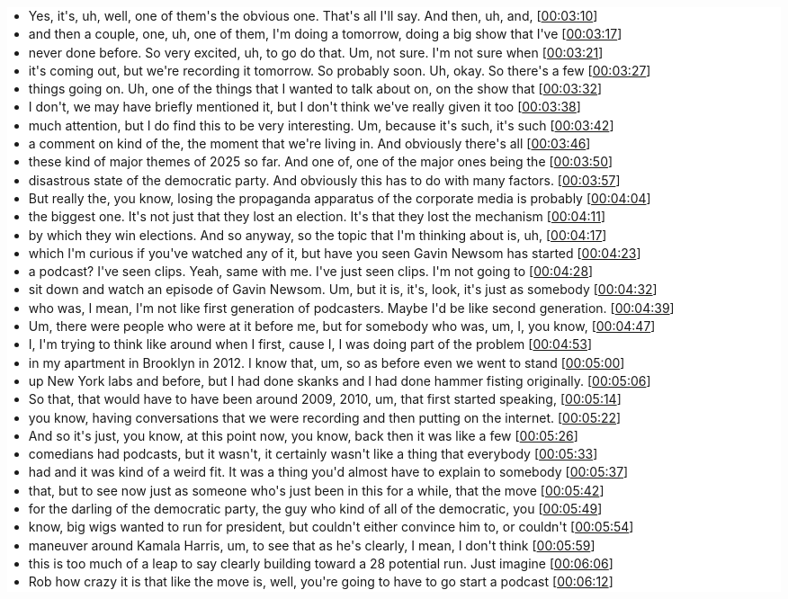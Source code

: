 *  Yes, it's, uh, well, one of them's the obvious one. That's all I'll say. And then, uh, and, [[00:03:10](https://www.youtube.com/watch?v=3oMbvgJWl04&t=190.6s)]
*  and then a couple, one, uh, one of them, I'm doing a tomorrow, doing a big show that I've [[00:03:17](https://www.youtube.com/watch?v=3oMbvgJWl04&t=197.4s)]
*  never done before. So very excited, uh, to go do that. Um, not sure. I'm not sure when [[00:03:21](https://www.youtube.com/watch?v=3oMbvgJWl04&t=201.44s)]
*  it's coming out, but we're recording it tomorrow. So probably soon. Uh, okay. So there's a few [[00:03:27](https://www.youtube.com/watch?v=3oMbvgJWl04&t=207.08s)]
*  things going on. Uh, one of the things that I wanted to talk about on, on the show that [[00:03:32](https://www.youtube.com/watch?v=3oMbvgJWl04&t=212.72s)]
*  I don't, we may have briefly mentioned it, but I don't think we've really given it too [[00:03:38](https://www.youtube.com/watch?v=3oMbvgJWl04&t=218.16s)]
*  much attention, but I do find this to be very interesting. Um, because it's such, it's such [[00:03:42](https://www.youtube.com/watch?v=3oMbvgJWl04&t=222.07999999999998s)]
*  a comment on kind of the, the moment that we're living in. And obviously there's all [[00:03:46](https://www.youtube.com/watch?v=3oMbvgJWl04&t=226.72s)]
*  these kind of major themes of 2025 so far. And one of, one of the major ones being the [[00:03:50](https://www.youtube.com/watch?v=3oMbvgJWl04&t=230.56s)]
*  disastrous state of the democratic party. And obviously this has to do with many factors. [[00:03:57](https://www.youtube.com/watch?v=3oMbvgJWl04&t=237.8s)]
*  But really the, you know, losing the propaganda apparatus of the corporate media is probably [[00:04:04](https://www.youtube.com/watch?v=3oMbvgJWl04&t=244.52s)]
*  the biggest one. It's not just that they lost an election. It's that they lost the mechanism [[00:04:11](https://www.youtube.com/watch?v=3oMbvgJWl04&t=251.1s)]
*  by which they win elections. And so anyway, so the topic that I'm thinking about is, uh, [[00:04:17](https://www.youtube.com/watch?v=3oMbvgJWl04&t=257.06s)]
*  which I'm curious if you've watched any of it, but have you seen Gavin Newsom has started [[00:04:23](https://www.youtube.com/watch?v=3oMbvgJWl04&t=263.96s)]
*  a podcast? I've seen clips. Yeah, same with me. I've just seen clips. I'm not going to [[00:04:28](https://www.youtube.com/watch?v=3oMbvgJWl04&t=268.36s)]
*  sit down and watch an episode of Gavin Newsom. Um, but it is, it's, look, it's just as somebody [[00:04:32](https://www.youtube.com/watch?v=3oMbvgJWl04&t=272.96s)]
*  who was, I mean, I'm not like first generation of podcasters. Maybe I'd be like second generation. [[00:04:39](https://www.youtube.com/watch?v=3oMbvgJWl04&t=279.47999999999996s)]
*  Um, there were people who were at it before me, but for somebody who was, um, I, you know, [[00:04:47](https://www.youtube.com/watch?v=3oMbvgJWl04&t=287.24s)]
*  I, I'm trying to think like around when I first, cause I, I was doing part of the problem [[00:04:53](https://www.youtube.com/watch?v=3oMbvgJWl04&t=293.35999999999996s)]
*  in my apartment in Brooklyn in 2012. I know that, um, so as before even we went to stand [[00:05:00](https://www.youtube.com/watch?v=3oMbvgJWl04&t=300.42s)]
*  up New York labs and before, but I had done skanks and I had done hammer fisting originally. [[00:05:06](https://www.youtube.com/watch?v=3oMbvgJWl04&t=306.7s)]
*  So that, that would have to have been around 2009, 2010, um, that first started speaking, [[00:05:14](https://www.youtube.com/watch?v=3oMbvgJWl04&t=314.26s)]
*  you know, having conversations that we were recording and then putting on the internet. [[00:05:22](https://www.youtube.com/watch?v=3oMbvgJWl04&t=322.3s)]
*  And so it's just, you know, at this point now, you know, back then it was like a few [[00:05:26](https://www.youtube.com/watch?v=3oMbvgJWl04&t=326.34000000000003s)]
*  comedians had podcasts, but it wasn't, it certainly wasn't like a thing that everybody [[00:05:33](https://www.youtube.com/watch?v=3oMbvgJWl04&t=333.90000000000003s)]
*  had and it was kind of a weird fit. It was a thing you'd almost have to explain to somebody [[00:05:37](https://www.youtube.com/watch?v=3oMbvgJWl04&t=337.54s)]
*  that, but to see now just as someone who's just been in this for a while, that the move [[00:05:42](https://www.youtube.com/watch?v=3oMbvgJWl04&t=342.06s)]
*  for the darling of the democratic party, the guy who kind of all of the democratic, you [[00:05:49](https://www.youtube.com/watch?v=3oMbvgJWl04&t=349.26s)]
*  know, big wigs wanted to run for president, but couldn't either convince him to, or couldn't [[00:05:54](https://www.youtube.com/watch?v=3oMbvgJWl04&t=354.54s)]
*  maneuver around Kamala Harris, um, to see that as he's clearly, I mean, I don't think [[00:05:59](https://www.youtube.com/watch?v=3oMbvgJWl04&t=359.22s)]
*  this is too much of a leap to say clearly building toward a 28 potential run. Just imagine [[00:06:06](https://www.youtube.com/watch?v=3oMbvgJWl04&t=366.06s)]
*  Rob how crazy it is that like the move is, well, you're going to have to go start a podcast [[00:06:12](https://www.youtube.com/watch?v=3oMbvgJWl04&t=372.66s)]